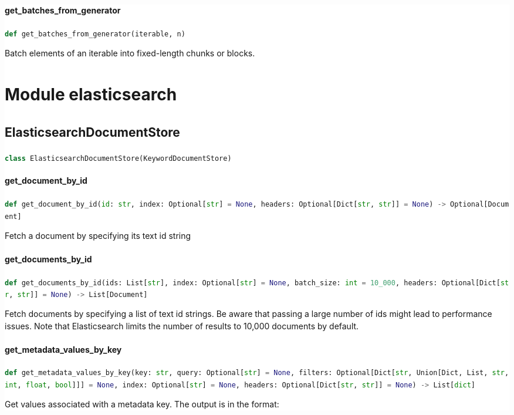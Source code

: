 <a id="base.get_batches_from_generator"></a>

#### get\_batches\_from\_generator

```python
def get_batches_from_generator(iterable, n)
```

Batch elements of an iterable into fixed-length chunks or blocks.

<a id="elasticsearch"></a>

# Module elasticsearch

<a id="elasticsearch.ElasticsearchDocumentStore"></a>

## ElasticsearchDocumentStore

```python
class ElasticsearchDocumentStore(KeywordDocumentStore)
```

<a id="elasticsearch.ElasticsearchDocumentStore.get_document_by_id"></a>

#### get\_document\_by\_id

```python
def get_document_by_id(id: str, index: Optional[str] = None, headers: Optional[Dict[str, str]] = None) -> Optional[Document]
```

Fetch a document by specifying its text id string

<a id="elasticsearch.ElasticsearchDocumentStore.get_documents_by_id"></a>

#### get\_documents\_by\_id

```python
def get_documents_by_id(ids: List[str], index: Optional[str] = None, batch_size: int = 10_000, headers: Optional[Dict[str, str]] = None) -> List[Document]
```

Fetch documents by specifying a list of text id strings. Be aware that passing a large number of ids might lead
to performance issues. Note that Elasticsearch limits the number of results to 10,000 documents by default.

<a id="elasticsearch.ElasticsearchDocumentStore.get_metadata_values_by_key"></a>

#### get\_metadata\_values\_by\_key

```python
def get_metadata_values_by_key(key: str, query: Optional[str] = None, filters: Optional[Dict[str, Union[Dict, List, str, int, float, bool]]] = None, index: Optional[str] = None, headers: Optional[Dict[str, str]] = None) -> List[dict]
```

Get values associated with a metadata key. The output is in the format:
